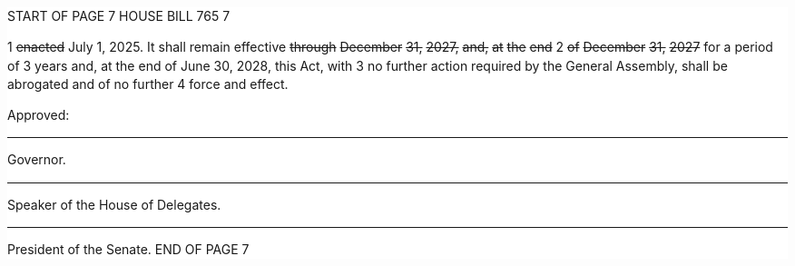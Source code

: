 START OF PAGE 7
HOUSE BILL 765 7

1 ~~enacted~~ July 1, 2025. It shall remain effective ~~through~~ ~~December~~ ~~31,~~ ~~2027,~~ ~~and,~~ ~~at~~ ~~the~~ ~~end~~
2 ~~of~~ ~~December~~ ~~31,~~ ~~2027~~ for a period of 3 years and, at the end of June 30, 2028, this Act, with
3 no further action required by the General Assembly, shall be abrogated and of no further
4 force and effect.

Approved:

________________________________________________________________________________
Governor.

________________________________________________________________________________
Speaker of the House of Delegates.

________________________________________________________________________________
President of the Senate.
END OF PAGE 7